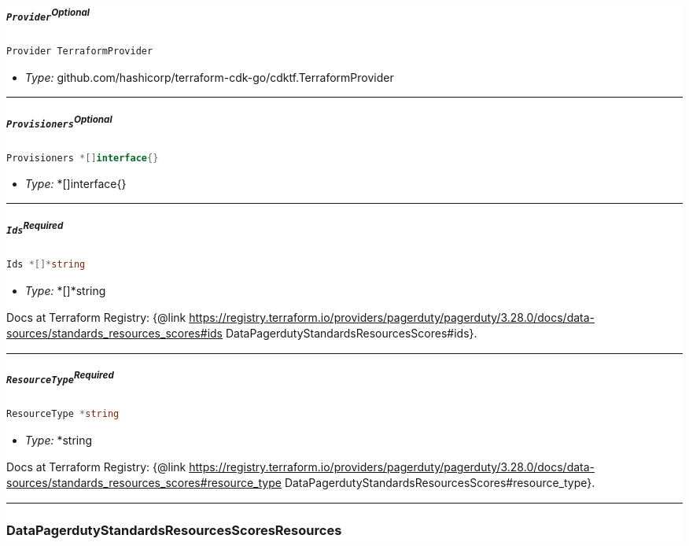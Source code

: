 ##### `Provider`<sup>Optional</sup> <a name="Provider" id="@cdktf/provider-pagerduty.dataPagerdutyStandardsResourcesScores.DataPagerdutyStandardsResourcesScoresConfig.property.provider"></a>

```go
Provider TerraformProvider
```

- *Type:* github.com/hashicorp/terraform-cdk-go/cdktf.TerraformProvider

---

##### `Provisioners`<sup>Optional</sup> <a name="Provisioners" id="@cdktf/provider-pagerduty.dataPagerdutyStandardsResourcesScores.DataPagerdutyStandardsResourcesScoresConfig.property.provisioners"></a>

```go
Provisioners *[]interface{}
```

- *Type:* *[]interface{}

---

##### `Ids`<sup>Required</sup> <a name="Ids" id="@cdktf/provider-pagerduty.dataPagerdutyStandardsResourcesScores.DataPagerdutyStandardsResourcesScoresConfig.property.ids"></a>

```go
Ids *[]*string
```

- *Type:* *[]*string

Docs at Terraform Registry: {@link https://registry.terraform.io/providers/pagerduty/pagerduty/3.28.0/docs/data-sources/standards_resources_scores#ids DataPagerdutyStandardsResourcesScores#ids}.

---

##### `ResourceType`<sup>Required</sup> <a name="ResourceType" id="@cdktf/provider-pagerduty.dataPagerdutyStandardsResourcesScores.DataPagerdutyStandardsResourcesScoresConfig.property.resourceType"></a>

```go
ResourceType *string
```

- *Type:* *string

Docs at Terraform Registry: {@link https://registry.terraform.io/providers/pagerduty/pagerduty/3.28.0/docs/data-sources/standards_resources_scores#resource_type DataPagerdutyStandardsResourcesScores#resource_type}.

---

### DataPagerdutyStandardsResourcesScoresResources <a name="DataPagerdutyStandardsResourcesScoresResources" id="@cdktf/provider-pagerduty.dataPagerdutyStandardsResourcesScores.DataPagerdutyStandardsResourcesScoresResources"></a>
